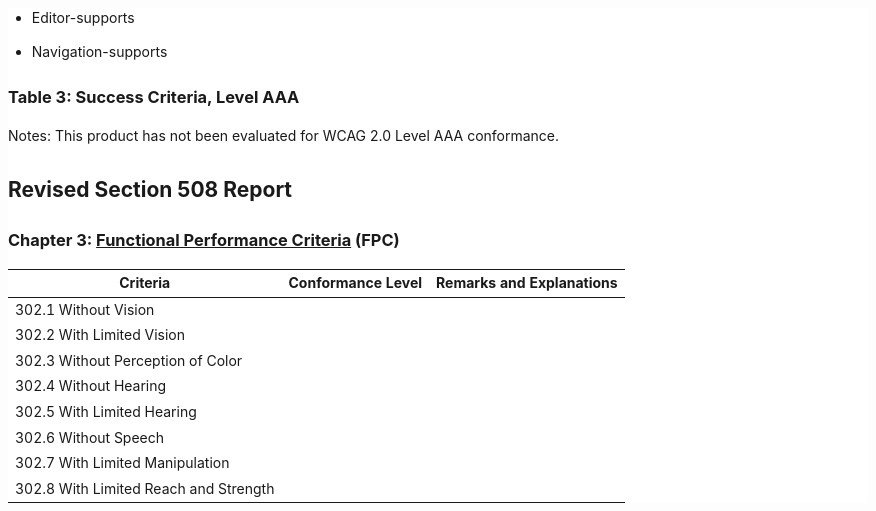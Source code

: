 <ul><li>Editor-supports</li></ul>
<ul><li>Navigation-supports</li></ul>
</td>
</tr>
</tbody>
</table>

### Table 3: Success Criteria, Level AAA

Notes: This product has not been evaluated for WCAG 2.0 Level AAA conformance.

## Revised Section 508 Report

### Chapter 3: [Functional Performance Criteria](https://www.access-board.gov/ict/#chapter-3-functional-performance-criteria) (FPC)

<table>
<thead>
<tr>
<th scope="col"><strong>Criteria</strong></th>
<th scope="col"><strong>Conformance Level</strong></th>
<th scope="col"><strong>Remarks and Explanations</strong></th>
</tr>
</thead>
<tbody>
<tr>
<td>302.1 Without Vision</td>
<td></td>
<td></td>
</tr>
<tr>
<td>302.2 With Limited Vision</td>
<td></td>
<td></td>
</tr>
<tr>
<td>302.3 Without Perception of Color</td>
<td></td>
<td></td>
</tr>
<tr>
<td>302.4 Without Hearing</td>
<td></td>
<td></td>
</tr>
<tr>
<td>302.5 With Limited Hearing</td>
<td></td>
<td></td>
</tr>
<tr>
<td>302.6 Without Speech</td>
<td></td>
<td></td>
</tr>
<tr>
<td>302.7 With Limited Manipulation</td>
<td></td>
<td></td>
</tr>
<tr>
<td>302.8 With Limited Reach and Strength</td>